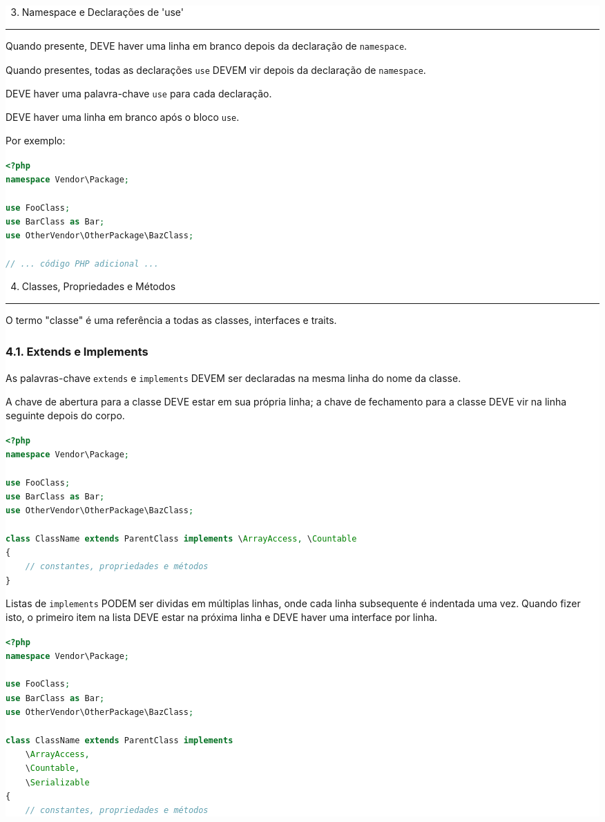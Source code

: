 [Palavras-chave]: http://php.net/manual/pt_BR/reserved.keywords.php

3. Namespace e Declarações de 'use'
---------------------------------

Quando presente, DEVE haver uma linha em branco depois da declaração de `namespace`.

Quando presentes, todas as declarações `use` DEVEM vir depois da declaração de `namespace`.

DEVE haver uma palavra-chave `use` para cada declaração.

DEVE haver uma linha em branco após o bloco `use`.

Por exemplo:

```php
<?php
namespace Vendor\Package;

use FooClass;
use BarClass as Bar;
use OtherVendor\OtherPackage\BazClass;

// ... código PHP adicional ...

```

4. Classes, Propriedades e Métodos
-----------------------------------

O termo "classe" é uma referência a todas as classes, interfaces e traits.

### 4.1. Extends e Implements

As palavras-chave `extends` e `implements` DEVEM ser declaradas na mesma linha do nome da classe.

A chave de abertura para a classe DEVE estar em sua própria linha; a chave de fechamento para a classe DEVE vir na linha seguinte depois do corpo.

```php
<?php
namespace Vendor\Package;

use FooClass;
use BarClass as Bar;
use OtherVendor\OtherPackage\BazClass;

class ClassName extends ParentClass implements \ArrayAccess, \Countable
{
    // constantes, propriedades e métodos
}
```

Listas de `implements` PODEM ser dividas em múltiplas linhas, onde cada linha subsequente é indentada uma vez. Quando fizer isto, o primeiro item na lista DEVE estar na próxima linha e DEVE haver uma interface por linha.

```php
<?php
namespace Vendor\Package;

use FooClass;
use BarClass as Bar;
use OtherVendor\OtherPackage\BazClass;

class ClassName extends ParentClass implements
    \ArrayAccess,
    \Countable,
    \Serializable
{
    // constantes, propriedades e métodos
```

[PSR-0]: https://github.com/enricopereira/PSR_PT-BR/blob/master/PSR-0.md
[PSR-1]: https://github.com/enricopereira/PSR_PT-BR/blob/master/PSR-1.md